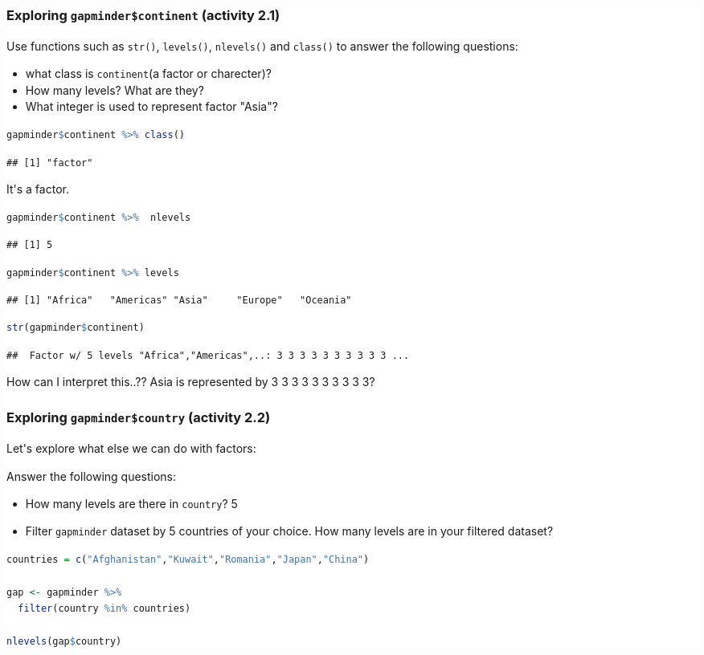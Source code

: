 ### Exploring `gapminder$continent` (activity 2.1)

Use functions such as `str()`, `levels()`, `nlevels()` and `class()` to answer the following questions:

- what class is  `continent`(a factor or charecter)?
- How many levels? What are they?
- What integer is used to represent factor "Asia"?


```r
gapminder$continent %>% class()
```

```
## [1] "factor"
```
It's a factor.


```r
gapminder$continent %>%  nlevels
```

```
## [1] 5
```


```r
gapminder$continent %>% levels
```

```
## [1] "Africa"   "Americas" "Asia"     "Europe"   "Oceania"
```


```r
str(gapminder$continent)
```

```
##  Factor w/ 5 levels "Africa","Americas",..: 3 3 3 3 3 3 3 3 3 3 ...
```

How can I interpret this..?? Asia is represented by 3 3 3 3 3 3 3 3 3 3?


### Exploring `gapminder$country` (activity 2.2)

Let's explore what else we can do with factors:

Answer the following questions: 

- How many levels are there in `country`? 
5

- Filter `gapminder` dataset by 5 countries of your choice. How many levels are in your filtered dataset?


```r
countries = c("Afghanistan","Kuwait","Romania","Japan","China")

gap <- gapminder %>% 
  filter(country %in% countries)

nlevels(gap$country)
```
